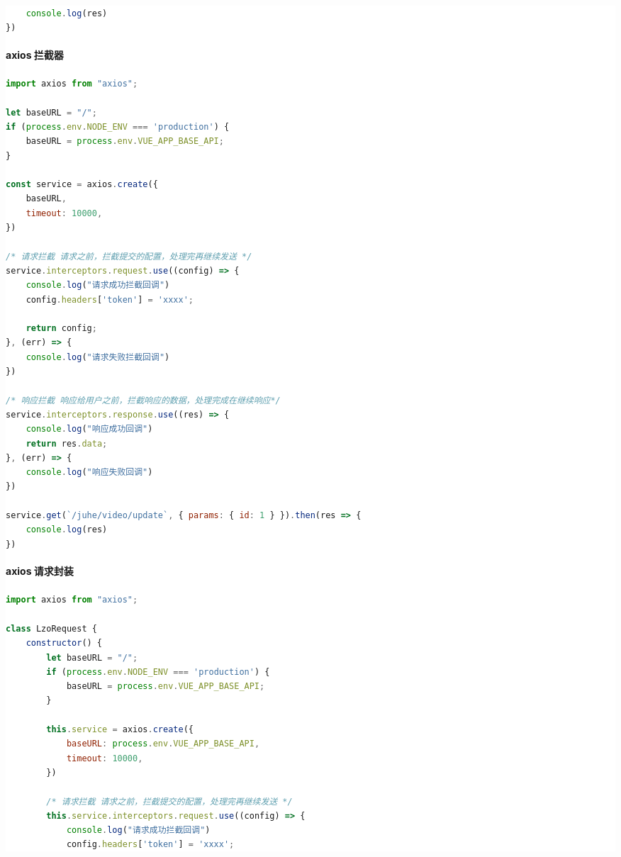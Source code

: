 ```javascript
    console.log(res)
})

```

#### axios 拦截器

```javascript
import axios from "axios";

let baseURL = "/";
if (process.env.NODE_ENV === 'production') {
    baseURL = process.env.VUE_APP_BASE_API;
}

const service = axios.create({
    baseURL,
    timeout: 10000,
})

/* 请求拦截 请求之前，拦截提交的配置，处理完再继续发送 */
service.interceptors.request.use((config) => {
    console.log("请求成功拦截回调")
    config.headers['token'] = 'xxxx';

    return config;
}, (err) => {
    console.log("请求失败拦截回调")
})

/* 响应拦截 响应给用户之前，拦截响应的数据，处理完成在继续响应*/
service.interceptors.response.use((res) => {
    console.log("响应成功回调")
    return res.data;
}, (err) => {
    console.log("响应失败回调")
})

service.get(`/juhe/video/update`, { params: { id: 1 } }).then(res => {
    console.log(res)
})
```

#### axios 请求封装  

 ```javascript
 import axios from "axios";
 
 class LzoRequest {
     constructor() {
         let baseURL = "/";
         if (process.env.NODE_ENV === 'production') {
             baseURL = process.env.VUE_APP_BASE_API;
         }
 
         this.service = axios.create({
             baseURL: process.env.VUE_APP_BASE_API,
             timeout: 10000,
         })
 
         /* 请求拦截 请求之前，拦截提交的配置，处理完再继续发送 */
         this.service.interceptors.request.use((config) => {
             console.log("请求成功拦截回调")
             config.headers['token'] = 'xxxx';
 
 ```
